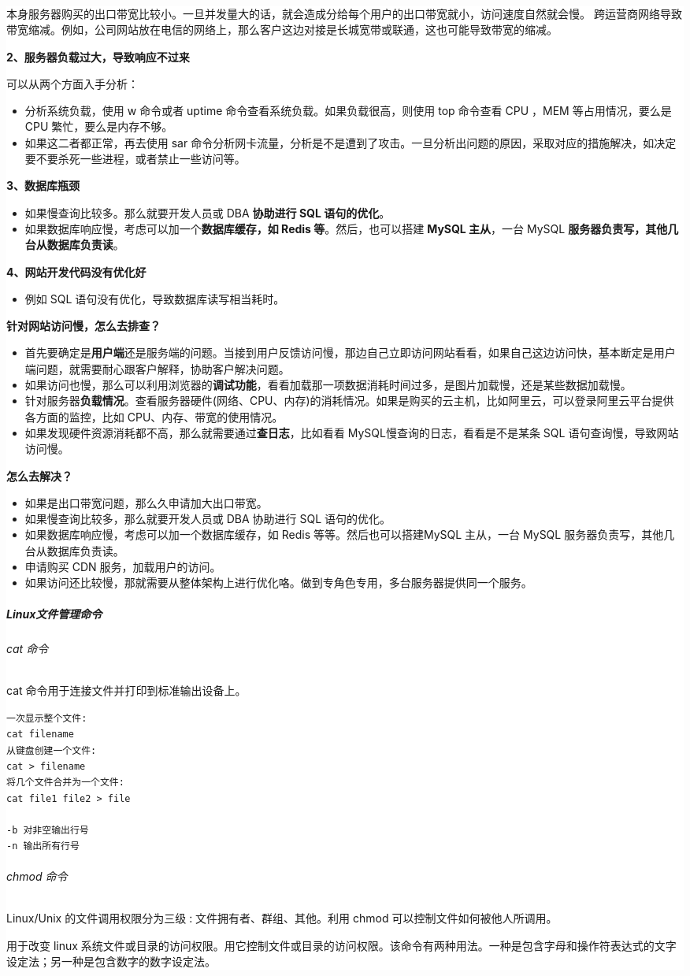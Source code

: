 本身服务器购买的出口带宽比较小。一旦并发量大的话，就会造成分给每个用户的出口带宽就小，访问速度自然就会慢。
跨运营商网络导致带宽缩减。例如，公司网站放在电信的网络上，那么客户这边对接是长城宽带或联通，这也可能导致带宽的缩减。

**2、服务器负载过大，导致响应不过来**

可以从两个方面入手分析：

- 分析系统负载，使用 w 命令或者 uptime 命令查看系统负载。如果负载很高，则使用 top 命令查看 CPU ，MEM 等占用情况，要么是 CPU 繁忙，要么是内存不够。
- 如果这二者都正常，再去使用 sar 命令分析网卡流量，分析是不是遭到了攻击。一旦分析出问题的原因，采取对应的措施解决，如决定要不要杀死一些进程，或者禁止一些访问等。

**3、数据库瓶颈**

- 如果慢查询比较多。那么就要开发人员或 DBA **协助进行 SQL 语句的优化**。
- 如果数据库响应慢，考虑可以加一个**数据库缓存，如 Redis 等**。然后，也可以搭建 **MySQL 主从**，一台 MySQL **服务器负责写，其他几台从数据库负责读**。

**4、网站开发代码没有优化好**

- 例如 SQL 语句没有优化，导致数据库读写相当耗时。

**针对网站访问慢，怎么去排查？**

- 首先要确定是**用户端**还是服务端的问题。当接到用户反馈访问慢，那边自己立即访问网站看看，如果自己这边访问快，基本断定是用户端问题，就需要耐心跟客户解释，协助客户解决问题。
- 如果访问也慢，那么可以利用浏览器的**调试功能**，看看加载那一项数据消耗时间过多，是图片加载慢，还是某些数据加载慢。
- 针对服务器**负载情况**。查看服务器硬件(网络、CPU、内存)的消耗情况。如果是购买的云主机，比如阿里云，可以登录阿里云平台提供各方面的监控，比如 CPU、内存、带宽的使用情况。
- 如果发现硬件资源消耗都不高，那么就需要通过**查日志**，比如看看 MySQL慢查询的日志，看看是不是某条 SQL 语句查询慢，导致网站访问慢。

**怎么去解决？**

- 如果是出口带宽问题，那么久申请加大出口带宽。
- 如果慢查询比较多，那么就要开发人员或 DBA 协助进行 SQL 语句的优化。
- 如果数据库响应慢，考虑可以加一个数据库缓存，如 Redis 等等。然后也可以搭建MySQL 主从，一台 MySQL 服务器负责写，其他几台从数据库负责读。
- 申请购买 CDN 服务，加载用户的访问。
- 如果访问还比较慢，那就需要从整体架构上进行优化咯。做到专角色专用，多台服务器提供同一个服务。



##### Linux文件管理命令

###### cat 命令

cat 命令用于连接文件并打印到标准输出设备上。

```shell
一次显示整个文件:
cat filename
从键盘创建一个文件:
cat > filename
将几个文件合并为一个文件:
cat file1 file2 > file

-b 对非空输出行号
-n 输出所有行号
```



###### chmod 命令

Linux/Unix 的文件调用权限分为三级 : 文件拥有者、群组、其他。利用 chmod 可以控制文件如何被他人所调用。

用于改变 linux 系统文件或目录的访问权限。用它控制文件或目录的访问权限。该命令有两种用法。一种是包含字母和操作符表达式的文字设定法；另一种是包含数字的数字设定法。

